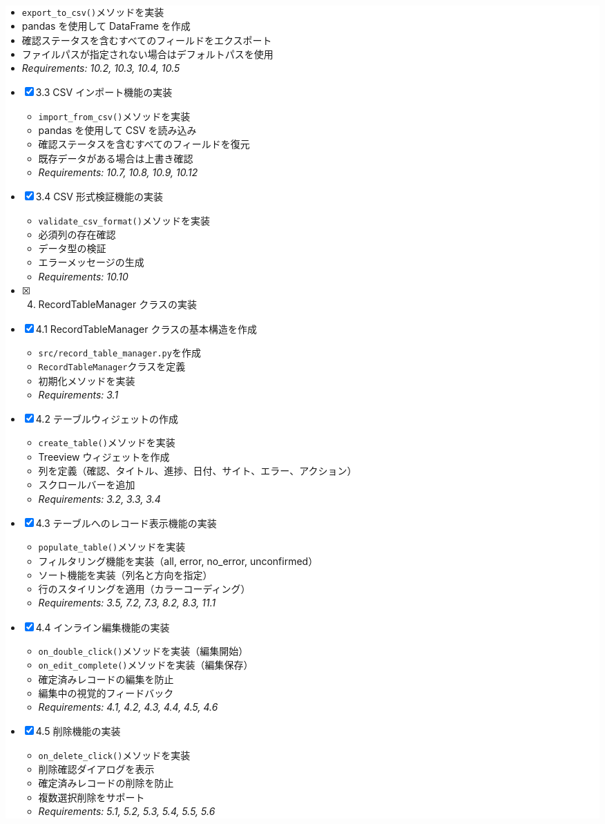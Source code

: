   - `export_to_csv()`メソッドを実装
  - pandas を使用して DataFrame を作成
  - 確認ステータスを含むすべてのフィールドをエクスポート
  - ファイルパスが指定されない場合はデフォルトパスを使用
  - _Requirements: 10.2, 10.3, 10.4, 10.5_

- [x] 3.3 CSV インポート機能の実装

  - `import_from_csv()`メソッドを実装
  - pandas を使用して CSV を読み込み
  - 確認ステータスを含むすべてのフィールドを復元
  - 既存データがある場合は上書き確認
  - _Requirements: 10.7, 10.8, 10.9, 10.12_

- [x] 3.4 CSV 形式検証機能の実装

  - `validate_csv_format()`メソッドを実装
  - 必須列の存在確認
  - データ型の検証
  - エラーメッセージの生成
  - _Requirements: 10.10_

- [x] 4. RecordTableManager クラスの実装
- [x] 4.1 RecordTableManager クラスの基本構造を作成

  - `src/record_table_manager.py`を作成
  - `RecordTableManager`クラスを定義
  - 初期化メソッドを実装
  - _Requirements: 3.1_

- [x] 4.2 テーブルウィジェットの作成

  - `create_table()`メソッドを実装
  - Treeview ウィジェットを作成
  - 列を定義（確認、タイトル、進捗、日付、サイト、エラー、アクション）
  - スクロールバーを追加
  - _Requirements: 3.2, 3.3, 3.4_

- [x] 4.3 テーブルへのレコード表示機能の実装

  - `populate_table()`メソッドを実装
  - フィルタリング機能を実装（all, error, no_error, unconfirmed）
  - ソート機能を実装（列名と方向を指定）
  - 行のスタイリングを適用（カラーコーディング）
  - _Requirements: 3.5, 7.2, 7.3, 8.2, 8.3, 11.1_

- [x] 4.4 インライン編集機能の実装

  - `on_double_click()`メソッドを実装（編集開始）
  - `on_edit_complete()`メソッドを実装（編集保存）
  - 確定済みレコードの編集を防止
  - 編集中の視覚的フィードバック
  - _Requirements: 4.1, 4.2, 4.3, 4.4, 4.5, 4.6_

- [x] 4.5 削除機能の実装

  - `on_delete_click()`メソッドを実装
  - 削除確認ダイアログを表示
  - 確定済みレコードの削除を防止
  - 複数選択削除をサポート
  - _Requirements: 5.1, 5.2, 5.3, 5.4, 5.5, 5.6_
